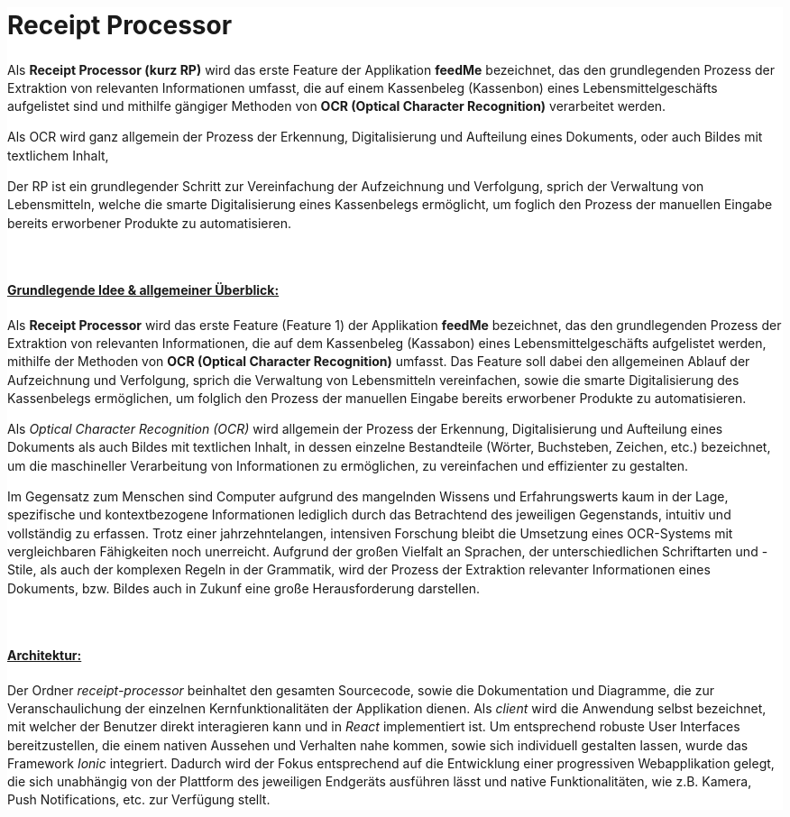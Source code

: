 # Receipt Processor

Als **Receipt Processor (kurz RP)** wird das erste Feature der Applikation **feedMe** bezeichnet, das den grundlegenden Prozess der Extraktion von relevanten Informationen umfasst, die auf einem Kassenbeleg (Kassenbon) eines Lebensmittelgeschäfts aufgelistet sind und mithilfe gängiger Methoden von **OCR (Optical Character Recognition)** verarbeitet werden.

Als OCR wird ganz allgemein der Prozess der Erkennung, Digitalisierung und Aufteilung eines Dokuments, oder auch Bildes mit textlichem Inhalt, 





Der RP ist ein grundlegender Schritt zur Vereinfachung der Aufzeichnung und Verfolgung, sprich der Verwaltung von Lebensmitteln, welche die smarte Digitalisierung eines Kassenbelegs ermöglicht, um foglich den Prozess der manuellen Eingabe bereits erworbener Produkte zu automatisieren. 


<br/>

#### <ins>Grundlegende Idee & allgemeiner Überblick:</ins>

Als **Receipt Processor** wird das erste Feature (Feature 1) der Applikation **feedMe** bezeichnet, das den grundlegenden Prozess der Extraktion von relevanten Informationen, die auf dem Kassenbeleg (Kassabon) eines Lebensmittelgeschäfts aufgelistet werden, mithilfe der Methoden von **OCR (Optical Character Recognition)** umfasst. Das Feature soll dabei den allgemeinen Ablauf der Aufzeichnung und Verfolgung, sprich die Verwaltung von Lebensmitteln vereinfachen, sowie die smarte Digitalisierung des Kassenbelegs ermöglichen, um folglich den Prozess der manuellen Eingabe bereits erworbener Produkte zu automatisieren.

Als *Optical Character Recognition (OCR)* wird allgemein der Prozess der Erkennung, Digitalisierung und Aufteilung eines Dokuments als auch Bildes mit textlichen Inhalt, in dessen einzelne Bestandteile (Wörter, Buchsteben, Zeichen, etc.) bezeichnet, um die maschineller Verarbeitung von Informationen zu ermöglichen, zu vereinfachen und effizienter zu gestalten.

Im Gegensatz zum Menschen sind Computer aufgrund des mangelnden Wissens und Erfahrungswerts kaum in der Lage, spezifische und kontextbezogene Informationen lediglich durch das Betrachtend des jeweiligen Gegenstands, intuitiv und vollständig zu erfassen. Trotz einer jahrzehntelangen, intensiven Forschung bleibt die Umsetzung eines OCR-Systems mit vergleichbaren Fähigkeiten noch unerreicht. Aufgrund der großen Vielfalt an Sprachen, der unterschiedlichen Schriftarten und -Stile, als auch der komplexen Regeln in der Grammatik, wird der Prozess der Extraktion relevanter Informationen eines Dokuments, bzw. Bildes auch in Zukunf eine große Herausforderung darstellen.

<br/>

#### <ins>Architektur:</ins>

Der Ordner *receipt-processor* beinhaltet den gesamten Sourcecode, sowie die Dokumentation und Diagramme, die zur Veranschaulichung der einzelnen
Kernfunktionalitäten der Applikation dienen. Als *client* wird die Anwendung selbst bezeichnet, mit welcher der Benutzer direkt interagieren kann und in *React*
implementiert ist. Um entsprechend robuste User Interfaces bereitzustellen, die einem nativen Aussehen und Verhalten nahe kommen, sowie sich individuell gestalten
lassen, wurde das Framework *Ionic* integriert. Dadurch wird der Fokus entsprechend auf die Entwicklung einer progressiven Webapplikation gelegt, die sich unabhängig von der Plattform des jeweiligen Endgeräts ausführen lässt und native Funktionalitäten, wie z.B. Kamera, Push Notifications, etc. zur Verfügung stellt.
